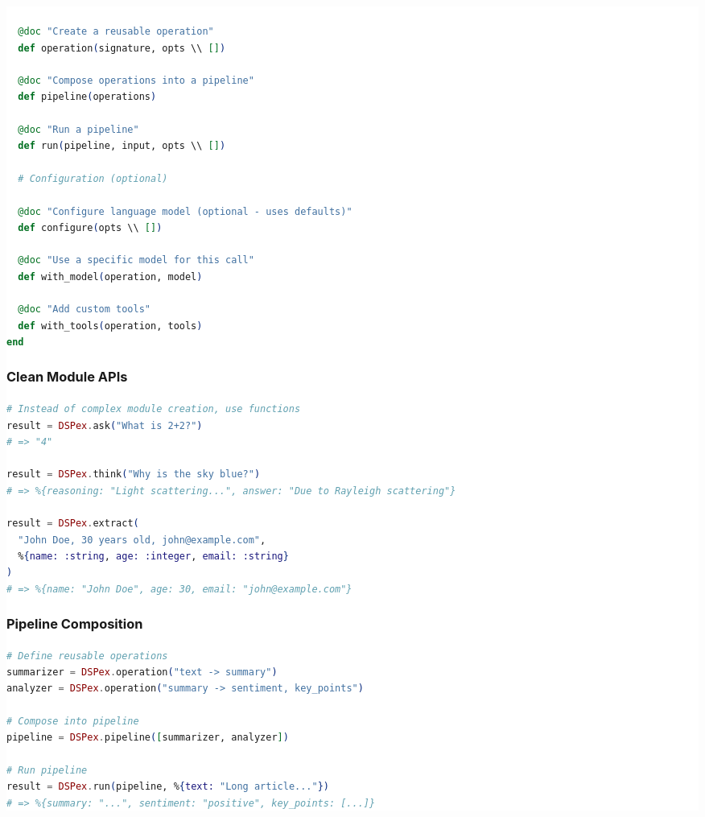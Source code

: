 ```elixir
  
  @doc "Create a reusable operation"
  def operation(signature, opts \\ [])
  
  @doc "Compose operations into a pipeline"
  def pipeline(operations)
  
  @doc "Run a pipeline"
  def run(pipeline, input, opts \\ [])
  
  # Configuration (optional)
  
  @doc "Configure language model (optional - uses defaults)"
  def configure(opts \\ [])
  
  @doc "Use a specific model for this call"
  def with_model(operation, model)
  
  @doc "Add custom tools"
  def with_tools(operation, tools)
end
```

### Clean Module APIs

```elixir
# Instead of complex module creation, use functions
result = DSPex.ask("What is 2+2?")
# => "4"

result = DSPex.think("Why is the sky blue?")  
# => %{reasoning: "Light scattering...", answer: "Due to Rayleigh scattering"}

result = DSPex.extract(
  "John Doe, 30 years old, john@example.com",
  %{name: :string, age: :integer, email: :string}
)
# => %{name: "John Doe", age: 30, email: "john@example.com"}
```

### Pipeline Composition

```elixir
# Define reusable operations
summarizer = DSPex.operation("text -> summary")
analyzer = DSPex.operation("summary -> sentiment, key_points")

# Compose into pipeline
pipeline = DSPex.pipeline([summarizer, analyzer])

# Run pipeline
result = DSPex.run(pipeline, %{text: "Long article..."})
# => %{summary: "...", sentiment: "positive", key_points: [...]}
```
